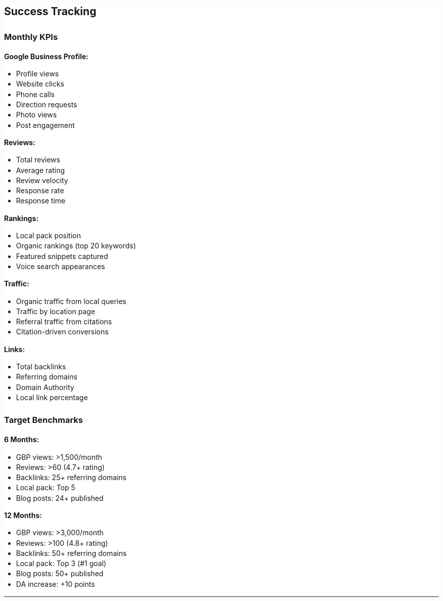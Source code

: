 
## Success Tracking

### Monthly KPIs

**Google Business Profile:**
- Profile views
- Website clicks
- Phone calls
- Direction requests
- Photo views
- Post engagement

**Reviews:**
- Total reviews
- Average rating
- Review velocity
- Response rate
- Response time

**Rankings:**
- Local pack position
- Organic rankings (top 20 keywords)
- Featured snippets captured
- Voice search appearances

**Traffic:**
- Organic traffic from local queries
- Traffic by location page
- Referral traffic from citations
- Citation-driven conversions

**Links:**
- Total backlinks
- Referring domains
- Domain Authority
- Local link percentage

### Target Benchmarks

**6 Months:**
- GBP views: >1,500/month
- Reviews: >60 (4.7+ rating)
- Backlinks: 25+ referring domains
- Local pack: Top 5
- Blog posts: 24+ published

**12 Months:**
- GBP views: >3,000/month
- Reviews: >100 (4.8+ rating)
- Backlinks: 50+ referring domains
- Local pack: Top 3 (#1 goal)
- Blog posts: 50+ published
- DA increase: +10 points

---